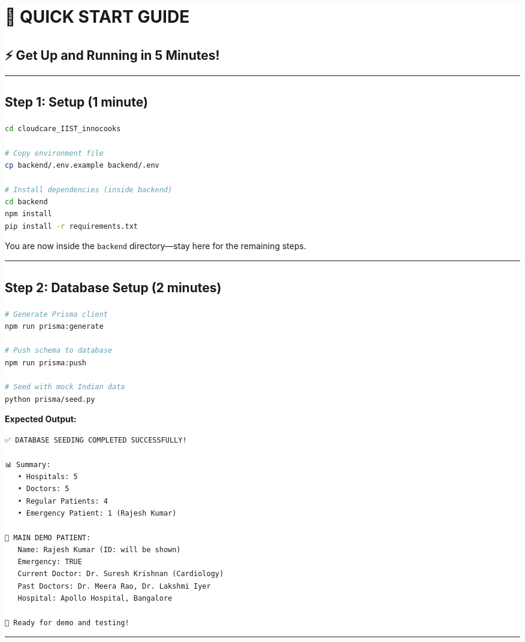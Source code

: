 # 🚀 QUICK START GUIDE

## ⚡ Get Up and Running in 5 Minutes!

---

## Step 1: Setup (1 minute)

```bash
cd cloudcare_IIST_innocooks

# Copy environment file
cp backend/.env.example backend/.env

# Install dependencies (inside backend)
cd backend
npm install
pip install -r requirements.txt
```

You are now inside the `backend` directory—stay here for the remaining steps.

---

## Step 2: Database Setup (2 minutes)

```bash
# Generate Prisma client
npm run prisma:generate

# Push schema to database
npm run prisma:push

# Seed with mock Indian data
python prisma/seed.py
```

**Expected Output:**
```
✅ DATABASE SEEDING COMPLETED SUCCESSFULLY!

📊 Summary:
   • Hospitals: 5
   • Doctors: 5
   • Regular Patients: 4
   • Emergency Patient: 1 (Rajesh Kumar)

🚨 MAIN DEMO PATIENT:
   Name: Rajesh Kumar (ID: will be shown)
   Emergency: TRUE
   Current Doctor: Dr. Suresh Krishnan (Cardiology)
   Past Doctors: Dr. Meera Rao, Dr. Lakshmi Iyer
   Hospital: Apollo Hospital, Bangalore

🎯 Ready for demo and testing!
```

---